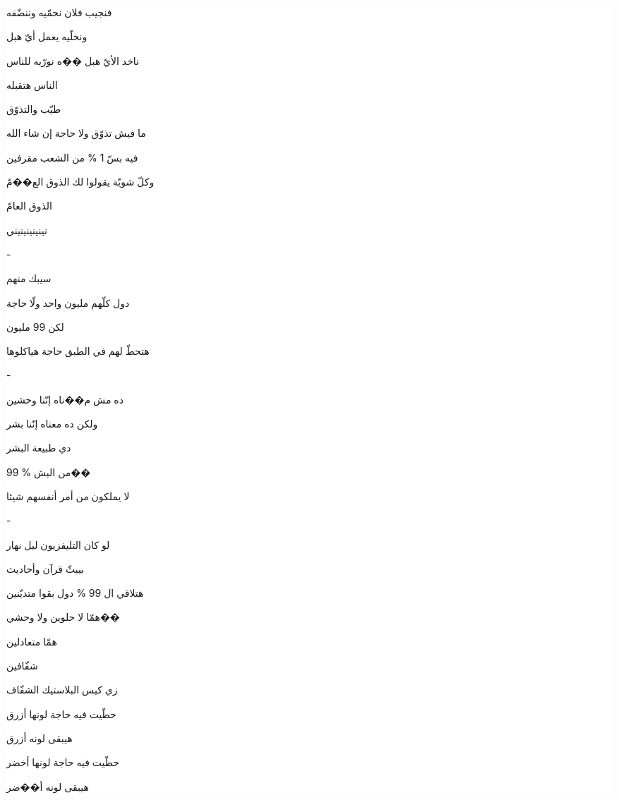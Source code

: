 فنجيب فلان نحمّيه وننضّفه

ونخلّيه يعمل أيّ هبل

ناخد الأيّ هبل ��ه نورّيه للناس

الناس هتقبله

طيّب والتذوّق

ما فيش تذوّق ولا حاجة إن شاء الله

فيه بسّ 1 % من الشعب مقرفين

وكلّ شويّة يقولوا لك الذوق الع��مّ

الذوق العامّ

نينينينينيني

\-

سيبك منهم

دول كلّهم مليون واحد ولّا حاجة

لكن 99 مليون

هتحطّ لهم في الطبق حاجة هياكلوها

\-

ده مش م��ناه إنّنا وحشين

ولكن ده معناه إنّنا بشر

دي طبيعة البشر

99 % من البش��

لا يملكون من أمر أنفسهم شيئا

\-

لو كان التليفزيون ليل نهار

بيبثّ قرآن وأحاديث

هتلاقي ال 99 % دول بقوا متديّنين

همّا لا حلوين ولا وحشي��

همّا متعادلين

شفّافين

زي كيس البلاستيك الشفّاف

حطّيت فيه حاجة لونها أزرق

هيبقى لونه أزرق

حطّيت فيه حاجة لونها أخضر

هيبقى لونه أ��ضر
